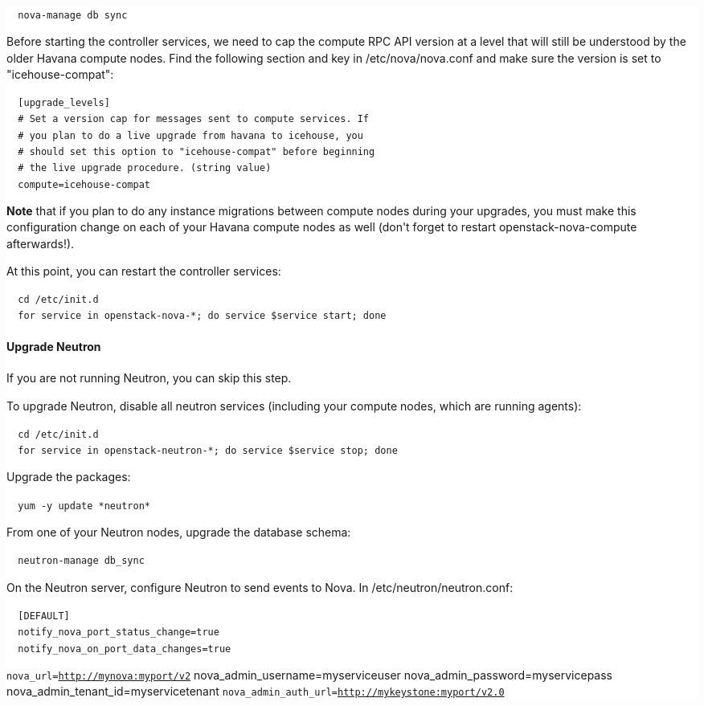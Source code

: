       nova-manage db sync

Before starting the controller services, we need to cap the compute RPC API version at a level that will still be understood by the older Havana compute nodes. Find the following section and key in /etc/nova/nova.conf and make sure the version is set to "icehouse-compat":

      [upgrade_levels]
      # Set a version cap for messages sent to compute services. If
      # you plan to do a live upgrade from havana to icehouse, you
      # should set this option to "icehouse-compat" before beginning
      # the live upgrade procedure. (string value)
      compute=icehouse-compat

**Note** that if you plan to do any instance migrations between compute nodes during your upgrades, you must make this configuration change on each of your Havana compute nodes as well (don't forget to restart openstack-nova-compute afterwards!).

At this point, you can restart the controller services:

      cd /etc/init.d
      for service in openstack-nova-*; do service $service start; done

#### Upgrade Neutron

If you are not running Neutron, you can skip this step.

To upgrade Neutron, disable all neutron services (including your compute nodes, which are running agents):

      cd /etc/init.d
      for service in openstack-neutron-*; do service $service stop; done

Upgrade the packages:

      yum -y update *neutron*

From one of your Neutron nodes, upgrade the database schema:

      neutron-manage db_sync

On the Neutron server, configure Neutron to send events to Nova. In /etc/neutron/neutron.conf:

      [DEFAULT]
      notify_nova_port_status_change=true
      notify_nova_on_port_data_changes=true
`nova_url=`[`http://mynova:myport/v2`](http://mynova:myport/v2)
      nova_admin_username=myserviceuser
      nova_admin_password=myservicepass
      nova_admin_tenant_id=myservicetenant
`nova_admin_auth_url=`[`http://mykeystone:myport/v2.0`](http://mykeystone:myport/v2.0)
